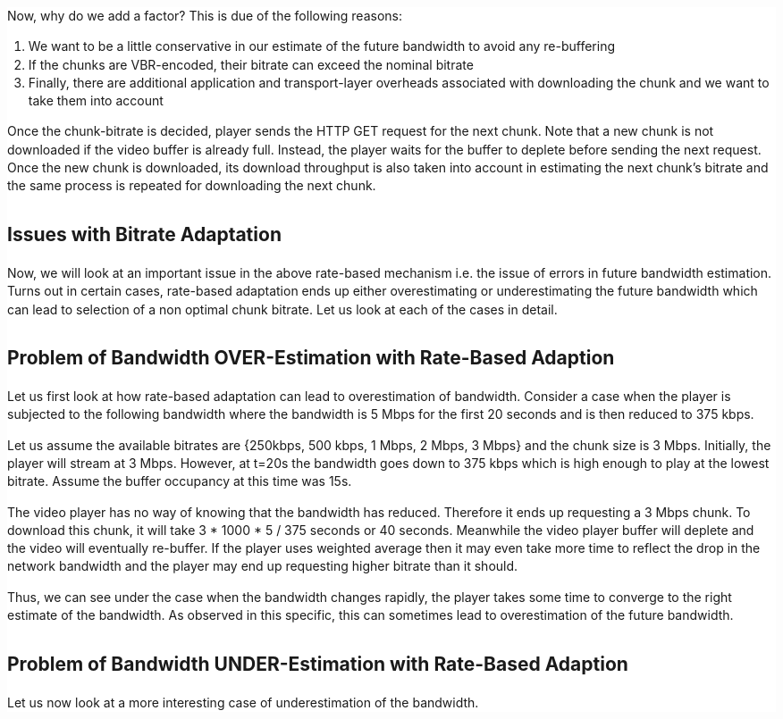 Now, why do we add a factor? This is due of the following reasons:

1. We want to be a little conservative in our estimate of the future bandwidth to avoid any re-buffering
2. If the chunks are VBR-encoded, their bitrate can exceed the nominal bitrate
3. Finally, there are additional application and transport-layer overheads associated with downloading the chunk and we want to take them into account

Once the chunk-bitrate is decided, player sends the HTTP GET request for the next chunk. Note that a new chunk is not downloaded if the video buffer is already full. Instead, the player waits for the buffer to deplete before sending the next request. Once the new chunk is downloaded, its download throughput is also taken into account in estimating the next chunk’s bitrate and the same process is repeated for downloading the next chunk.

## Issues with Bitrate Adaptation

Now, we will look at an important issue in the above rate-based mechanism i.e. the issue of errors in future bandwidth estimation. Turns out in certain cases, rate-based adaptation ends up either overestimating or underestimating the future bandwidth which can lead to selection of a non optimal chunk bitrate. Let us look at each of the cases in detail.

## Problem of Bandwidth OVER-Estimation with Rate-Based Adaption

Let us first look at how rate-based adaptation can lead to overestimation of bandwidth. Consider a case when the player is subjected to the following bandwidth where the bandwidth is 5 Mbps for the first 20 seconds and is then reduced to 375 kbps. 

Let us assume the available bitrates are {250kbps, 500 kbps, 1 Mbps, 2 Mbps, 3 Mbps} and the chunk size is 3 Mbps. Initially, the player will stream at 3 Mbps. However, at t=20s the bandwidth goes down to 375 kbps which is high enough to play at the lowest bitrate. Assume the buffer occupancy at this time was 15s. 

The video player has no way of knowing that the bandwidth has reduced. Therefore it ends up requesting a 3 Mbps chunk. To download this chunk, it will take 3 * 1000 * 5 / 375 seconds or 40 seconds. Meanwhile the video player buffer will deplete and the video will eventually re-buffer. If the player uses weighted average then it may even take more time to reflect the drop in the network bandwidth and the player may end up requesting higher bitrate than it should. 

Thus, we can see under the case when the bandwidth changes rapidly, the player takes some time to converge to the right estimate of the bandwidth. As observed in this specific, this can sometimes lead to overestimation of the future bandwidth.

## Problem of Bandwidth UNDER-Estimation with Rate-Based Adaption

Let us now look at a more interesting case of underestimation of the bandwidth.
